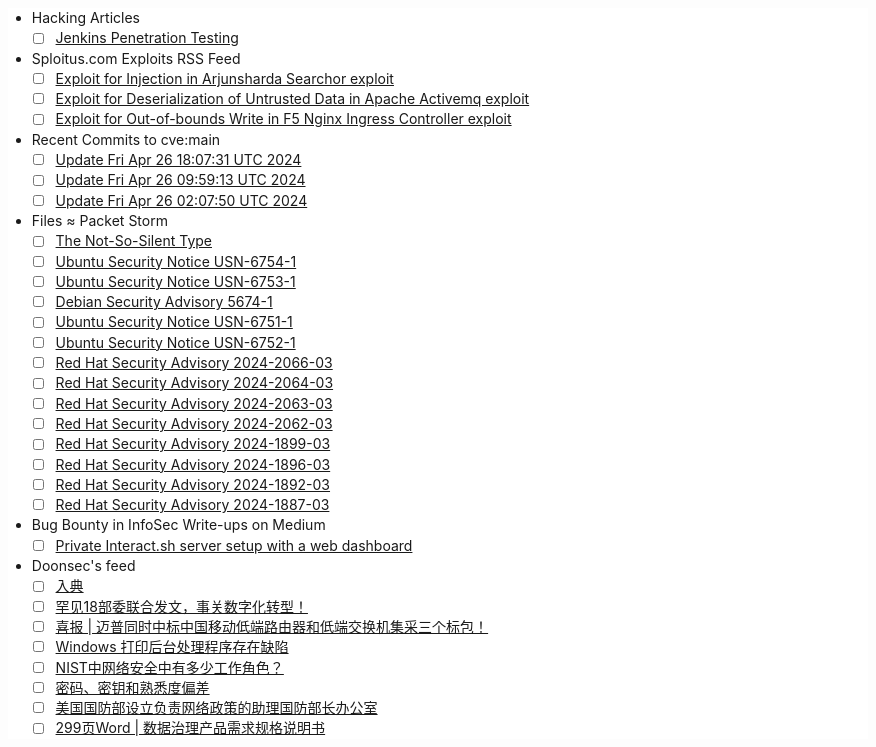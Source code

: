 - Hacking Articles
  - [ ] [Jenkins Penetration Testing](https://www.hackingarticles.in/jenkins-penetration-testing/)
- Sploitus.com Exploits RSS Feed
  - [ ] [Exploit for Injection in Arjunsharda Searchor exploit](https://sploitus.com/exploit?id=3D7F6A1C-21C8-56AD-B331-7DACA0859974&utm_source=rss&utm_medium=rss)
  - [ ] [Exploit for Deserialization of Untrusted Data in Apache Activemq exploit](https://sploitus.com/exploit?id=8BA79BA4-8ADF-5058-80A4-F431DAB43AAB&utm_source=rss&utm_medium=rss)
  - [ ] [Exploit for Out-of-bounds Write in F5 Nginx Ingress Controller exploit](https://sploitus.com/exploit?id=DF1BBDC4-B715-5ABE-985E-91DD3BB87773&utm_source=rss&utm_medium=rss)
- Recent Commits to cve:main
  - [ ] [Update Fri Apr 26 18:07:31 UTC 2024](https://github.com/trickest/cve/commit/01c76f678b5bd12c4ed0c126da361c2f29c543dd)
  - [ ] [Update Fri Apr 26 09:59:13 UTC 2024](https://github.com/trickest/cve/commit/736997e4c4c3815660f9262b2e7c41a900109398)
  - [ ] [Update Fri Apr 26 02:07:50 UTC 2024](https://github.com/trickest/cve/commit/6eb52a90c1a1a64de8f1186e3917d6c5d4620115)
- Files ≈ Packet Storm
  - [ ] [The Not-So-Silent Type](https://packetstormsecurity.com/files/178285/175--keyboardvuln.pdf)
  - [ ] [Ubuntu Security Notice USN-6754-1](https://packetstormsecurity.com/files/178284/USN-6754-1.txt)
  - [ ] [Ubuntu Security Notice USN-6753-1](https://packetstormsecurity.com/files/178283/USN-6753-1.txt)
  - [ ] [Debian Security Advisory 5674-1](https://packetstormsecurity.com/files/178282/dsa-5674-1.txt)
  - [ ] [Ubuntu Security Notice USN-6751-1](https://packetstormsecurity.com/files/178281/USN-6751-1.txt)
  - [ ] [Ubuntu Security Notice USN-6752-1](https://packetstormsecurity.com/files/178280/USN-6752-1.txt)
  - [ ] [Red Hat Security Advisory 2024-2066-03](https://packetstormsecurity.com/files/178279/RHSA-2024-2066-03.txt)
  - [ ] [Red Hat Security Advisory 2024-2064-03](https://packetstormsecurity.com/files/178278/RHSA-2024-2064-03.txt)
  - [ ] [Red Hat Security Advisory 2024-2063-03](https://packetstormsecurity.com/files/178277/RHSA-2024-2063-03.txt)
  - [ ] [Red Hat Security Advisory 2024-2062-03](https://packetstormsecurity.com/files/178276/RHSA-2024-2062-03.txt)
  - [ ] [Red Hat Security Advisory 2024-1899-03](https://packetstormsecurity.com/files/178275/RHSA-2024-1899-03.txt)
  - [ ] [Red Hat Security Advisory 2024-1896-03](https://packetstormsecurity.com/files/178274/RHSA-2024-1896-03.txt)
  - [ ] [Red Hat Security Advisory 2024-1892-03](https://packetstormsecurity.com/files/178273/RHSA-2024-1892-03.txt)
  - [ ] [Red Hat Security Advisory 2024-1887-03](https://packetstormsecurity.com/files/178272/RHSA-2024-1887-03.txt)
- Bug Bounty in InfoSec Write-ups on Medium
  - [ ] [Private Interact.sh server setup with a web dashboard](https://infosecwriteups.com/private-interact-sh-server-setup-with-a-web-dashboard-6b0320645536?source=rss----7b722bfd1b8d--bug_bounty)
- Doonsec's feed
  - [ ] [入典](https://mp.weixin.qq.com/s?__biz=Mzk0OTUwNTU5Nw==&mid=2247486243&idx=1&sn=9cd2847ecb552ab455efab2094ab0c46)
  - [ ] [罕见18部委联合发文，事关数字化转型！](https://mp.weixin.qq.com/s?__biz=MzI1NzYwNTMzNw==&mid=2247522845&idx=1&sn=a45508450f6de6fc81ce57bef29c6560)
  - [ ] [喜报 | 迈普同时中标中国移动低端路由器和低端交换机集采三个标包！](https://mp.weixin.qq.com/s?__biz=MzkyNDUxNTQ2Mw==&mid=2247485114&idx=1&sn=282d6d0caf082fa8bf0a115d34953797)
  - [ ] [Windows 打印后台处理程序存在缺陷](https://mp.weixin.qq.com/s?__biz=MzA5MzU5MzQzMA==&mid=2652106284&idx=2&sn=0e371d0fb6d01e1da13bcfd453e929bf)
  - [ ] [NIST中网络安全中有多少工作角色？](https://mp.weixin.qq.com/s?__biz=MzA5MzU5MzQzMA==&mid=2652106284&idx=1&sn=3d47fe9a598c3fb9c4d88df77cab23c9)
  - [ ] [密码、密钥和熟悉度偏差](https://mp.weixin.qq.com/s?__biz=Mzg2NjY2MTI3Mg==&mid=2247494911&idx=2&sn=aa9ba2bc7a9f2cb4a0cd0c5cb2c5f234)
  - [ ] [美国国防部设立负责网络政策的助理国防部长办公室](https://mp.weixin.qq.com/s?__biz=Mzg2NjY2MTI3Mg==&mid=2247494911&idx=1&sn=66dee41ce9f4fba9d25c7dbfdfee7b5d)
  - [ ] [299页Word | 数据治理产品需求规格说明书](https://mp.weixin.qq.com/s?__biz=MzkyMDE5ODYwMw==&mid=2247524343&idx=1&sn=3666c464ddcbd2a89b26d91fcb45728c)